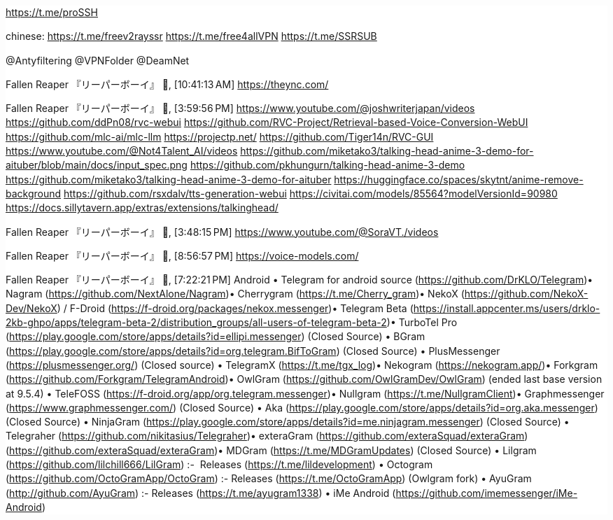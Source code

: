 https://t.me/proSSH

chinese:
https://t.me/freev2rayssr
https://t.me/free4allVPN
https://t.me/SSRSUB


@Antyfiltering
@VPNFolder
@DeamNet

Fallen Reaper 『リーパーボーイ』⁪⁬⁮ 🦦, [10:41:13 AM]
https://theync.com/

Fallen Reaper 『リーパーボーイ』⁪⁬⁮ 🦦, [3:59:56 PM]
https://www.youtube.com/@joshwriterjapan/videos
https://github.com/ddPn08/rvc-webui
https://github.com/RVC-Project/Retrieval-based-Voice-Conversion-WebUI
https://github.com/mlc-ai/mlc-llm
https://projectp.net/
https://github.com/Tiger14n/RVC-GUI
https://www.youtube.com/@Not4Talent_AI/videos
https://github.com/miketako3/talking-head-anime-3-demo-for-aituber/blob/main/docs/input_spec.png
https://github.com/pkhungurn/talking-head-anime-3-demo
https://github.com/miketako3/talking-head-anime-3-demo-for-aituber
https://huggingface.co/spaces/skytnt/anime-remove-background
https://github.com/rsxdalv/tts-generation-webui
https://civitai.com/models/85564?modelVersionId=90980
https://docs.sillytavern.app/extras/extensions/talkinghead/

Fallen Reaper 『リーパーボーイ』⁪⁬⁮ 🦦, [3:48:15 PM]
https://www.youtube.com/@SoraVT./videos

Fallen Reaper 『リーパーボーイ』⁪⁬⁮ 🦦, [8:56:57 PM]
https://voice-models.com/

Fallen Reaper 『リーパーボーイ』⁪⁬⁮ 🦦, [7:22:21 PM]
Android
• Telegram for android source
 (https://github.com/DrKLO/Telegram)• Nagram
 (https://github.com/NextAlone/Nagram)• Cherrygram
 (https://t.me/Cherry_gram)• NekoX (https://github.com/NekoX-Dev/NekoX) / F-Droid
 (https://f-droid.org/packages/nekox.messenger)• Telegram Beta
 (https://install.appcenter.ms/users/drklo-2kb-ghpo/apps/telegram-beta-2/distribution_groups/all-users-of-telegram-beta-2)• TurboTel Pro (https://play.google.com/store/apps/details?id=ellipi.messenger) (Closed Source)
• BGram (https://play.google.com/store/apps/details?id=org.telegram.BifToGram) (Closed Source)
• PlusMessenger (https://plusmessenger.org/) (Closed source)
• TelegramX
 (https://t.me/tgx_log)• Nekogram
 (https://nekogram.app/)• Forkgram
 (https://github.com/Forkgram/TelegramAndroid)• OwlGram (https://github.com/OwlGramDev/OwlGram) (ended last base version at 9.5.4)
• TeleFOSS
 (https://f-droid.org/app/org.telegram.messenger)• Nullgram
 (https://t.me/NullgramClient)• Graphmessenger (https://www.graphmessenger.com/) (Closed Source)
• Aka (https://play.google.com/store/apps/details?id=org.aka.messenger) (Closed Source)
• NinjaGram (https://play.google.com/store/apps/details?id=me.ninjagram.messenger) (Closed Source)
• Telegraher
 (https://github.com/nikitasius/Telegraher)• exteraGram (https://github.com/exteraSquad/exteraGram)
 (https://github.com/exteraSquad/exteraGram)• MDGram (https://t.me/MDGramUpdates) (Closed Source)
• Lilgram (https://github.com/lilchill666/LilGram) :-  Releases (https://t.me/lildevelopment)
• Octogram (https://github.com/OctoGramApp/OctoGram) :- Releases (https://t.me/OctoGramApp) (Owlgram fork) 
• AyuGram (http://github.com/AyuGram) :- Releases (https://t.me/ayugram1338) 
• iMe Android  (https://github.com/imemessenger/iMe-Android)
